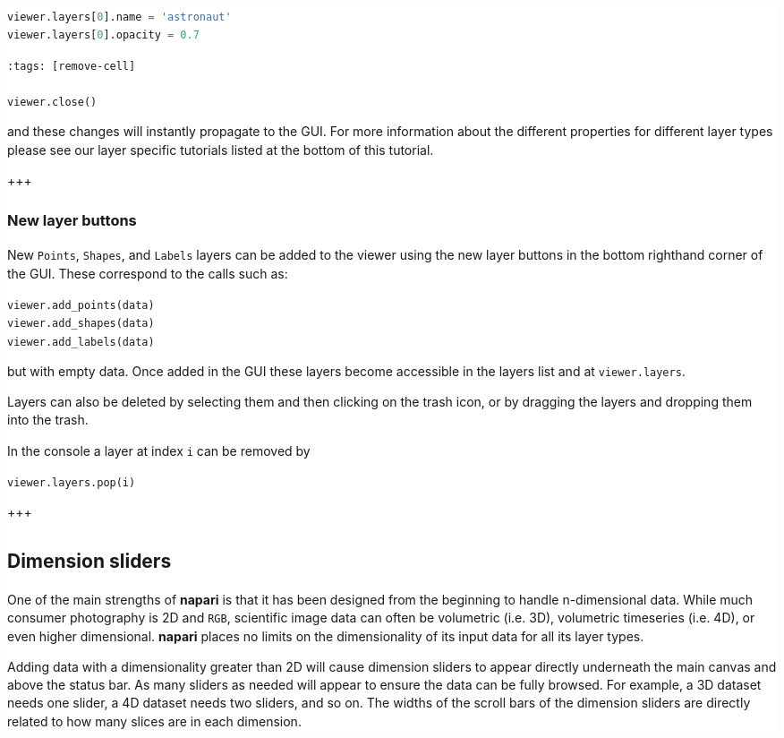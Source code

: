 ```python
viewer.layers[0].name = 'astronaut'
viewer.layers[0].opacity = 0.7
```

```{code-cell} python
:tags: [remove-cell]

viewer.close()
```

and these changes will instantly propagate to the GUI. For more information
about the different properties for different layer types please see our layer
specific tutorials listed at the bottom of this tutorial.

+++

### New layer buttons

New `Points`, `Shapes`, and `Labels` layers can be added to the viewer using the
new layer buttons in the bottom righthand corner of the GUI. These correspond to
the calls such as:

```python
viewer.add_points(data)
viewer.add_shapes(data)
viewer.add_labels(data)
```

but with empty data. Once added in the GUI these layers become accessible in the
layers list and at `viewer.layers`.

Layers can also be deleted by selecting them and then clicking on the trash
icon, or by dragging the layers and dropping them into the trash.

In the console a layer at index `i` can be removed by

```python
viewer.layers.pop(i)
```

+++

## Dimension sliders

One of the main strengths of **napari** is that it has been designed from the
beginning to handle n-dimensional data. While much consumer photography is 2D
and `RGB`, scientific image data can often be volumetric (i.e. 3D), volumetric
timeseries (i.e. 4D), or even higher dimensional. **napari** places no limits on
the dimensionality of its input data for all its layer types.

Adding data with a dimensionality greater than 2D will cause dimension sliders
to appear directly underneath the main canvas and above the status bar. As many
sliders as needed will appear to ensure the data can be fully browsed. For
example, a 3D dataset needs one slider, a 4D dataset needs two sliders, and so
on. The widths of the scroll bars of the dimension sliders are directly related
to how many slices are in each dimension.
